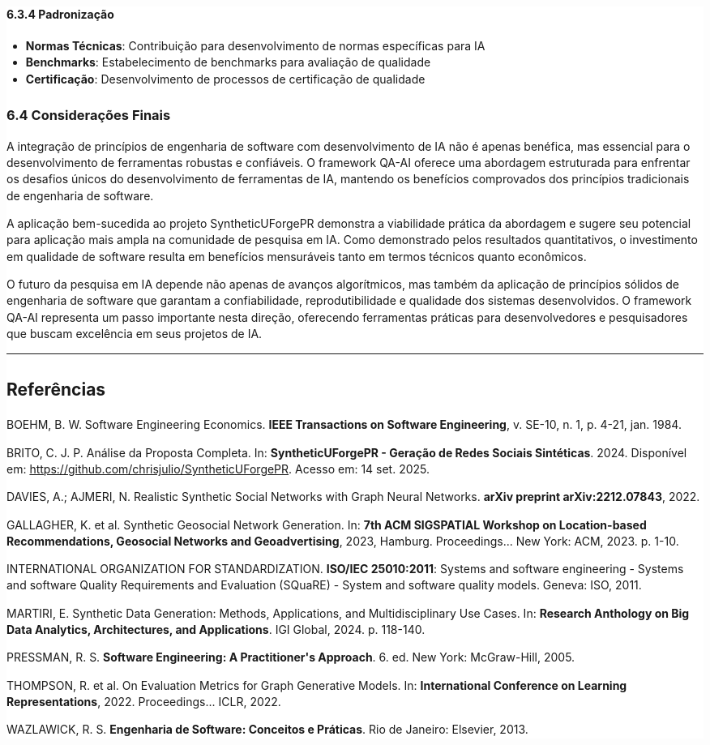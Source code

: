 #### 6.3.4 Padronização
- **Normas Técnicas**: Contribuição para desenvolvimento de normas específicas para IA
- **Benchmarks**: Estabelecimento de benchmarks para avaliação de qualidade
- **Certificação**: Desenvolvimento de processos de certificação de qualidade

### 6.4 Considerações Finais

A integração de princípios de engenharia de software com desenvolvimento de IA não é apenas benéfica, mas essencial para o desenvolvimento de ferramentas robustas e confiáveis. O framework QA-AI oferece uma abordagem estruturada para enfrentar os desafios únicos do desenvolvimento de ferramentas de IA, mantendo os benefícios comprovados dos princípios tradicionais de engenharia de software.

A aplicação bem-sucedida ao projeto SyntheticUForgePR demonstra a viabilidade prática da abordagem e sugere seu potencial para aplicação mais ampla na comunidade de pesquisa em IA. Como demonstrado pelos resultados quantitativos, o investimento em qualidade de software resulta em benefícios mensuráveis tanto em termos técnicos quanto econômicos.

O futuro da pesquisa em IA depende não apenas de avanços algorítmicos, mas também da aplicação de princípios sólidos de engenharia de software que garantam a confiabilidade, reprodutibilidade e qualidade dos sistemas desenvolvidos. O framework QA-AI representa um passo importante nesta direção, oferecendo ferramentas práticas para desenvolvedores e pesquisadores que buscam excelência em seus projetos de IA.

---

## Referências

BOEHM, B. W. Software Engineering Economics. **IEEE Transactions on Software Engineering**, v. SE-10, n. 1, p. 4-21, jan. 1984.

BRITO, C. J. P. Análise da Proposta Completa. In: **SyntheticUForgePR - Geração de Redes Sociais Sintéticas**. 2024. Disponível em: https://github.com/chrisjulio/SyntheticUForgePR. Acesso em: 14 set. 2025.

DAVIES, A.; AJMERI, N. Realistic Synthetic Social Networks with Graph Neural Networks. **arXiv preprint arXiv:2212.07843**, 2022.

GALLAGHER, K. et al. Synthetic Geosocial Network Generation. In: **7th ACM SIGSPATIAL Workshop on Location-based Recommendations, Geosocial Networks and Geoadvertising**, 2023, Hamburg. Proceedings... New York: ACM, 2023. p. 1-10.

INTERNATIONAL ORGANIZATION FOR STANDARDIZATION. **ISO/IEC 25010:2011**: Systems and software engineering - Systems and software Quality Requirements and Evaluation (SQuaRE) - System and software quality models. Geneva: ISO, 2011.

MARTIRI, E. Synthetic Data Generation: Methods, Applications, and Multidisciplinary Use Cases. In: **Research Anthology on Big Data Analytics, Architectures, and Applications**. IGI Global, 2024. p. 118-140.

PRESSMAN, R. S. **Software Engineering: A Practitioner's Approach**. 6. ed. New York: McGraw-Hill, 2005.

THOMPSON, R. et al. On Evaluation Metrics for Graph Generative Models. In: **International Conference on Learning Representations**, 2022. Proceedings... ICLR, 2022.

WAZLAWICK, R. S. **Engenharia de Software: Conceitos e Práticas**. Rio de Janeiro: Elsevier, 2013.

